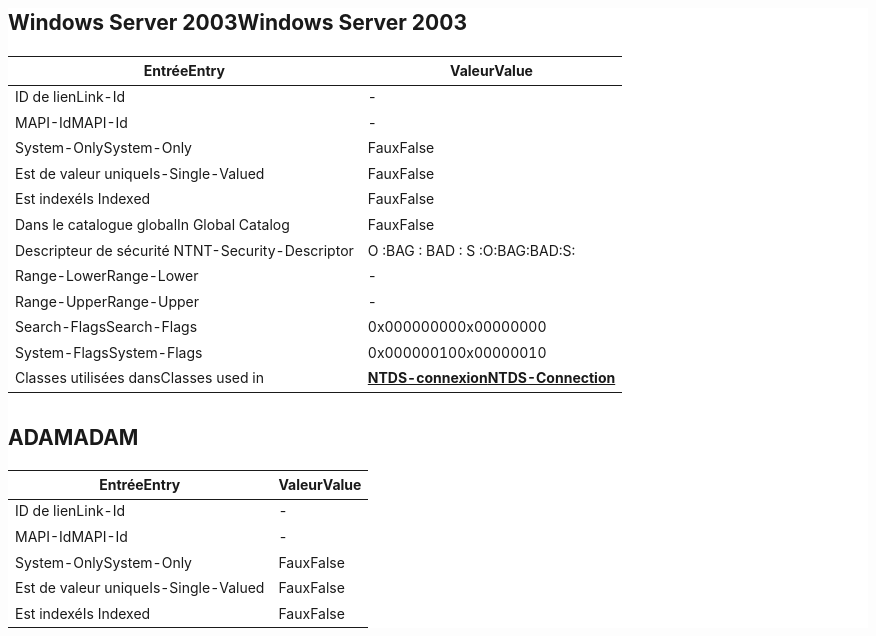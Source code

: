 ## <a name="windows-server-2003"></a><span data-ttu-id="cc605-158">Windows Server 2003</span><span class="sxs-lookup"><span data-stu-id="cc605-158">Windows Server 2003</span></span>



| <span data-ttu-id="cc605-159">Entrée</span><span class="sxs-lookup"><span data-stu-id="cc605-159">Entry</span></span> | <span data-ttu-id="cc605-160">Valeur</span><span class="sxs-lookup"><span data-stu-id="cc605-160">Value</span></span> |
|------------------------|--------------------------------------------------------|
| <span data-ttu-id="cc605-161">ID de lien</span><span class="sxs-lookup"><span data-stu-id="cc605-161">Link-Id</span></span>                | \-                                                     |
| <span data-ttu-id="cc605-162">MAPI-Id</span><span class="sxs-lookup"><span data-stu-id="cc605-162">MAPI-Id</span></span>                | \-                                                     |
| <span data-ttu-id="cc605-163">System-Only</span><span class="sxs-lookup"><span data-stu-id="cc605-163">System-Only</span></span>            | <span data-ttu-id="cc605-164">Faux</span><span class="sxs-lookup"><span data-stu-id="cc605-164">False</span></span>                                                  |
| <span data-ttu-id="cc605-165">Est de valeur unique</span><span class="sxs-lookup"><span data-stu-id="cc605-165">Is-Single-Valued</span></span>       | <span data-ttu-id="cc605-166">Faux</span><span class="sxs-lookup"><span data-stu-id="cc605-166">False</span></span>                                                  |
| <span data-ttu-id="cc605-167">Est indexé</span><span class="sxs-lookup"><span data-stu-id="cc605-167">Is Indexed</span></span>             | <span data-ttu-id="cc605-168">Faux</span><span class="sxs-lookup"><span data-stu-id="cc605-168">False</span></span>                                                  |
| <span data-ttu-id="cc605-169">Dans le catalogue global</span><span class="sxs-lookup"><span data-stu-id="cc605-169">In Global Catalog</span></span>      | <span data-ttu-id="cc605-170">Faux</span><span class="sxs-lookup"><span data-stu-id="cc605-170">False</span></span>                                                  |
| <span data-ttu-id="cc605-171">Descripteur de sécurité NT</span><span class="sxs-lookup"><span data-stu-id="cc605-171">NT-Security-Descriptor</span></span> | <span data-ttu-id="cc605-172">O :BAG : BAD : S :</span><span class="sxs-lookup"><span data-stu-id="cc605-172">O:BAG:BAD:S:</span></span>                                           |
| <span data-ttu-id="cc605-173">Range-Lower</span><span class="sxs-lookup"><span data-stu-id="cc605-173">Range-Lower</span></span>            | \-                                                     |
| <span data-ttu-id="cc605-174">Range-Upper</span><span class="sxs-lookup"><span data-stu-id="cc605-174">Range-Upper</span></span>            | \-                                                     |
| <span data-ttu-id="cc605-175">Search-Flags</span><span class="sxs-lookup"><span data-stu-id="cc605-175">Search-Flags</span></span>           | <span data-ttu-id="cc605-176">0x00000000</span><span class="sxs-lookup"><span data-stu-id="cc605-176">0x00000000</span></span>                                             |
| <span data-ttu-id="cc605-177">System-Flags</span><span class="sxs-lookup"><span data-stu-id="cc605-177">System-Flags</span></span>           | <span data-ttu-id="cc605-178">0x00000010</span><span class="sxs-lookup"><span data-stu-id="cc605-178">0x00000010</span></span>                                             |
| <span data-ttu-id="cc605-179">Classes utilisées dans</span><span class="sxs-lookup"><span data-stu-id="cc605-179">Classes used in</span></span>        | [<span data-ttu-id="cc605-180">**NTDS-connexion**</span><span class="sxs-lookup"><span data-stu-id="cc605-180">**NTDS-Connection**</span></span>](c-ntdsconnection.md)<br/> |



## <a name="adam"></a><span data-ttu-id="cc605-181">ADAM</span><span class="sxs-lookup"><span data-stu-id="cc605-181">ADAM</span></span>



| <span data-ttu-id="cc605-182">Entrée</span><span class="sxs-lookup"><span data-stu-id="cc605-182">Entry</span></span> | <span data-ttu-id="cc605-183">Valeur</span><span class="sxs-lookup"><span data-stu-id="cc605-183">Value</span></span> |
|------------------------|--------------------------------------------------------|
| <span data-ttu-id="cc605-184">ID de lien</span><span class="sxs-lookup"><span data-stu-id="cc605-184">Link-Id</span></span>                | \-                                                     |
| <span data-ttu-id="cc605-185">MAPI-Id</span><span class="sxs-lookup"><span data-stu-id="cc605-185">MAPI-Id</span></span>                | \-                                                     |
| <span data-ttu-id="cc605-186">System-Only</span><span class="sxs-lookup"><span data-stu-id="cc605-186">System-Only</span></span>            | <span data-ttu-id="cc605-187">Faux</span><span class="sxs-lookup"><span data-stu-id="cc605-187">False</span></span>                                                  |
| <span data-ttu-id="cc605-188">Est de valeur unique</span><span class="sxs-lookup"><span data-stu-id="cc605-188">Is-Single-Valued</span></span>       | <span data-ttu-id="cc605-189">Faux</span><span class="sxs-lookup"><span data-stu-id="cc605-189">False</span></span>                                                  |
| <span data-ttu-id="cc605-190">Est indexé</span><span class="sxs-lookup"><span data-stu-id="cc605-190">Is Indexed</span></span>             | <span data-ttu-id="cc605-191">Faux</span><span class="sxs-lookup"><span data-stu-id="cc605-191">False</span></span>                                                  |